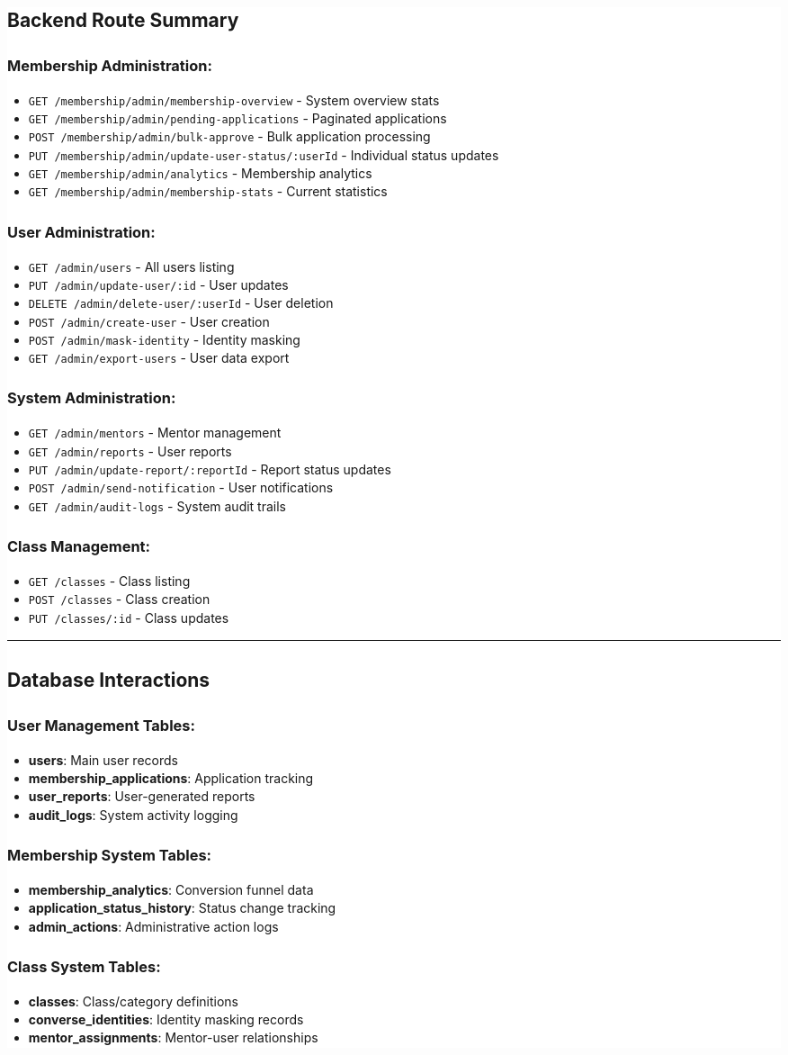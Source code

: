 ## Backend Route Summary

### Membership Administration:
- `GET /membership/admin/membership-overview` - System overview stats
- `GET /membership/admin/pending-applications` - Paginated applications
- `POST /membership/admin/bulk-approve` - Bulk application processing
- `PUT /membership/admin/update-user-status/:userId` - Individual status updates
- `GET /membership/admin/analytics` - Membership analytics
- `GET /membership/admin/membership-stats` - Current statistics

### User Administration:
- `GET /admin/users` - All users listing
- `PUT /admin/update-user/:id` - User updates
- `DELETE /admin/delete-user/:userId` - User deletion
- `POST /admin/create-user` - User creation
- `POST /admin/mask-identity` - Identity masking
- `GET /admin/export-users` - User data export

### System Administration:
- `GET /admin/mentors` - Mentor management
- `GET /admin/reports` - User reports
- `PUT /admin/update-report/:reportId` - Report status updates
- `POST /admin/send-notification` - User notifications
- `GET /admin/audit-logs` - System audit trails

### Class Management:
- `GET /classes` - Class listing
- `POST /classes` - Class creation
- `PUT /classes/:id` - Class updates

---

## Database Interactions

### User Management Tables:
- **users**: Main user records
- **membership_applications**: Application tracking
- **user_reports**: User-generated reports
- **audit_logs**: System activity logging

### Membership System Tables:
- **membership_analytics**: Conversion funnel data
- **application_status_history**: Status change tracking
- **admin_actions**: Administrative action logs

### Class System Tables:
- **classes**: Class/category definitions
- **converse_identities**: Identity masking records
- **mentor_assignments**: Mentor-user relationships
